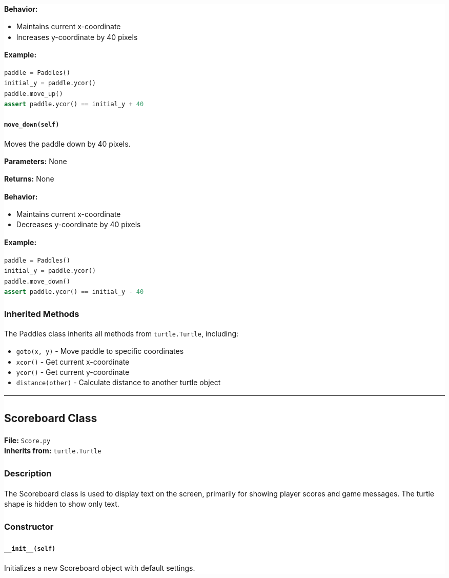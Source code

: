 **Behavior:**
- Maintains current x-coordinate
- Increases y-coordinate by 40 pixels

**Example:**
```python
paddle = Paddles()
initial_y = paddle.ycor()
paddle.move_up()
assert paddle.ycor() == initial_y + 40
```

#### `move_down(self)`
Moves the paddle down by 40 pixels.

**Parameters:** None

**Returns:** None

**Behavior:**
- Maintains current x-coordinate
- Decreases y-coordinate by 40 pixels

**Example:**
```python
paddle = Paddles()
initial_y = paddle.ycor()
paddle.move_down()
assert paddle.ycor() == initial_y - 40
```

### Inherited Methods

The Paddles class inherits all methods from `turtle.Turtle`, including:

- `goto(x, y)` - Move paddle to specific coordinates
- `xcor()` - Get current x-coordinate
- `ycor()` - Get current y-coordinate
- `distance(other)` - Calculate distance to another turtle object

---

## Scoreboard Class

**File:** `Score.py`  
**Inherits from:** `turtle.Turtle`

### Description
The Scoreboard class is used to display text on the screen, primarily for showing player scores and game messages. The turtle shape is hidden to show only text.

### Constructor

#### `__init__(self)`
Initializes a new Scoreboard object with default settings.
